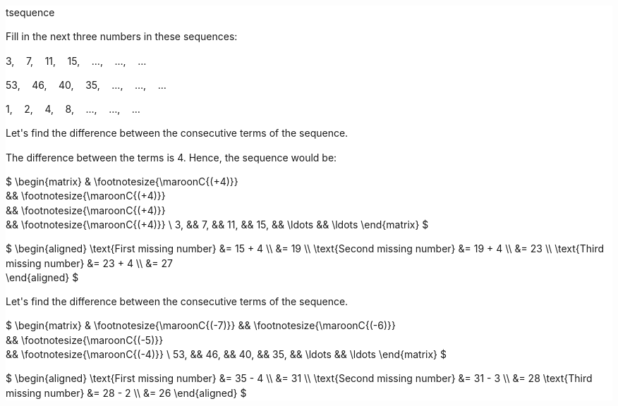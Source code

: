 tsequence
</li>
</ul>
</div>
<div class='question question'>

Fill in the next three numbers in these sequences:

$3, \quad 7, \quad 11, \quad 15, \quad \ldots, \quad \ldots, \quad \ldots$

$53, \quad 46, \quad 40, \quad 35, \quad \ldots, \quad \ldots, \quad \ldots$

$1, \quad 2, \quad 4, \quad 8, \quad \ldots, \quad \ldots, \quad \ldots$

</div>
<div class='workings'>
<div class='working'>

Let's find the difference between the consecutive terms of the sequence.

The difference between the terms is $4$. Hence, the sequence would be:

$
\begin{matrix}
&   \footnotesize{\maroonC{(+4)}}  
&&  \footnotesize{\maroonC{(+4)}}   
&&  \footnotesize{\maroonC{(+4)}}   
&&  \footnotesize{\maroonC{(+4)}}  \\
3,  &&    7,  &&  11,  &&   15,  &&   \ldots && \ldots
\end{matrix}
$

$
\begin{aligned}
\text{First missing number}         &= 15 + 4 \\\\
                                    &= 19 \\\\
\text{Second missing number}        &= 19 + 4 \\\\
                                    &= 23 \\\\
\text{Third missing number}         &= 23 + 4 \\\\
                                    &= 27                                 
\end{aligned}
$

Let's find the difference between the consecutive terms of the sequence.

$
\begin{matrix}
&   \footnotesize{\maroonC{(-7)}} 
&&  \footnotesize{\maroonC{(-6)}}  
&&  \footnotesize{\maroonC{(-5)}}   
&&  \footnotesize{\maroonC{(-4)}}  \\
53,  &&   46,  &&  40,  &&   35,  &&   \ldots && \ldots
\end{matrix}
$

$
\begin{aligned}
\text{First missing number}         &= 35 - 4 \\\\
                                    &= 31 \\\\
\text{Second missing number}        &= 31 - 3 \\\\
                                    &= 28
\text{Third missing number}         &= 28 - 2 \\\\
                                    &= 26 
\end{aligned}
$
